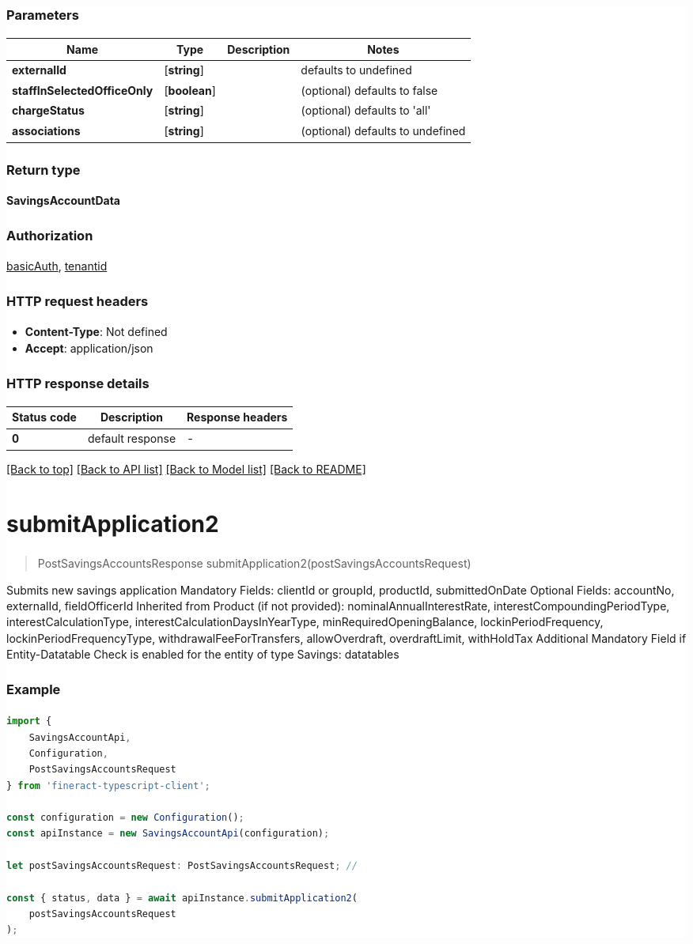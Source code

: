 ### Parameters

|Name | Type | Description  | Notes|
|------------- | ------------- | ------------- | -------------|
| **externalId** | [**string**] |  | defaults to undefined|
| **staffInSelectedOfficeOnly** | [**boolean**] |  | (optional) defaults to false|
| **chargeStatus** | [**string**] |  | (optional) defaults to 'all'|
| **associations** | [**string**] |  | (optional) defaults to undefined|


### Return type

**SavingsAccountData**

### Authorization

[basicAuth](../README.md#basicAuth), [tenantid](../README.md#tenantid)

### HTTP request headers

 - **Content-Type**: Not defined
 - **Accept**: application/json


### HTTP response details
| Status code | Description | Response headers |
|-------------|-------------|------------------|
|**0** | default response |  -  |

[[Back to top]](#) [[Back to API list]](../README.md#documentation-for-api-endpoints) [[Back to Model list]](../README.md#documentation-for-models) [[Back to README]](../README.md)

# **submitApplication2**
> PostSavingsAccountsResponse submitApplication2(postSavingsAccountsRequest)

Submits new savings application  Mandatory Fields: clientId or groupId, productId, submittedOnDate  Optional Fields: accountNo, externalId, fieldOfficerId  Inherited from Product (if not provided): nominalAnnualInterestRate, interestCompoundingPeriodType, interestCalculationType, interestCalculationDaysInYearType, minRequiredOpeningBalance, lockinPeriodFrequency, lockinPeriodFrequencyType, withdrawalFeeForTransfers, allowOverdraft, overdraftLimit, withHoldTax  Additional Mandatory Field if Entity-Datatable Check is enabled for the entity of type Savings: datatables

### Example

```typescript
import {
    SavingsAccountApi,
    Configuration,
    PostSavingsAccountsRequest
} from 'fineract-typescript-client';

const configuration = new Configuration();
const apiInstance = new SavingsAccountApi(configuration);

let postSavingsAccountsRequest: PostSavingsAccountsRequest; //

const { status, data } = await apiInstance.submitApplication2(
    postSavingsAccountsRequest
);
```
